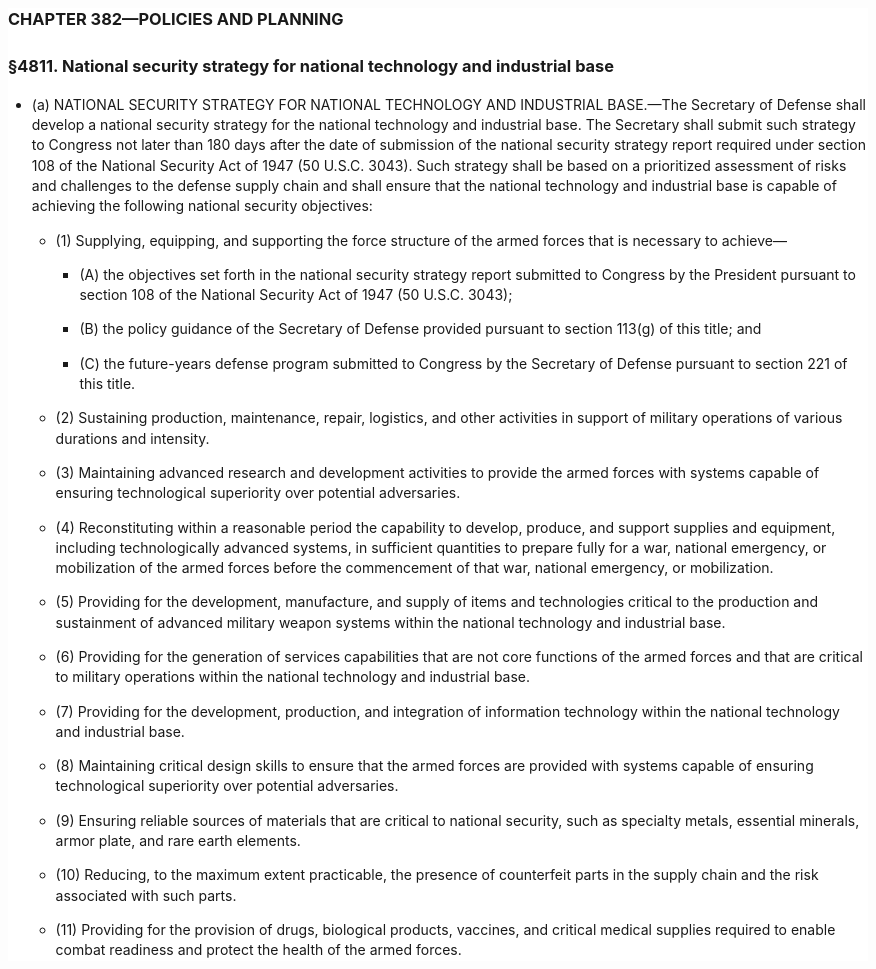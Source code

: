 ### **CHAPTER 382—POLICIES AND PLANNING**

### §4811. National security strategy for national technology and industrial base
* (a) NATIONAL SECURITY STRATEGY FOR NATIONAL TECHNOLOGY AND INDUSTRIAL BASE.—The Secretary of Defense shall develop a national security strategy for the national technology and industrial base. The Secretary shall submit such strategy to Congress not later than 180 days after the date of submission of the national security strategy report required under section 108 of the National Security Act of 1947 (50 U.S.C. 3043). Such strategy shall be based on a prioritized assessment of risks and challenges to the defense supply chain and shall ensure that the national technology and industrial base is capable of achieving the following national security objectives:

  * (1) Supplying, equipping, and supporting the force structure of the armed forces that is necessary to achieve—

    * (A) the objectives set forth in the national security strategy report submitted to Congress by the President pursuant to section 108 of the National Security Act of 1947 (50 U.S.C. 3043);

    * (B) the policy guidance of the Secretary of Defense provided pursuant to section 113(g) of this title; and

    * (C) the future-years defense program submitted to Congress by the Secretary of Defense pursuant to section 221 of this title.


  * (2) Sustaining production, maintenance, repair, logistics, and other activities in support of military operations of various durations and intensity.

  * (3) Maintaining advanced research and development activities to provide the armed forces with systems capable of ensuring technological superiority over potential adversaries.

  * (4) Reconstituting within a reasonable period the capability to develop, produce, and support supplies and equipment, including technologically advanced systems, in sufficient quantities to prepare fully for a war, national emergency, or mobilization of the armed forces before the commencement of that war, national emergency, or mobilization.

  * (5) Providing for the development, manufacture, and supply of items and technologies critical to the production and sustainment of advanced military weapon systems within the national technology and industrial base.

  * (6) Providing for the generation of services capabilities that are not core functions of the armed forces and that are critical to military operations within the national technology and industrial base.

  * (7) Providing for the development, production, and integration of information technology within the national technology and industrial base.

  * (8) Maintaining critical design skills to ensure that the armed forces are provided with systems capable of ensuring technological superiority over potential adversaries.

  * (9) Ensuring reliable sources of materials that are critical to national security, such as specialty metals, essential minerals, armor plate, and rare earth elements.

  * (10) Reducing, to the maximum extent practicable, the presence of counterfeit parts in the supply chain and the risk associated with such parts.

  * (11) Providing for the provision of drugs, biological products, vaccines, and critical medical supplies required to enable combat readiness and protect the health of the armed forces.
